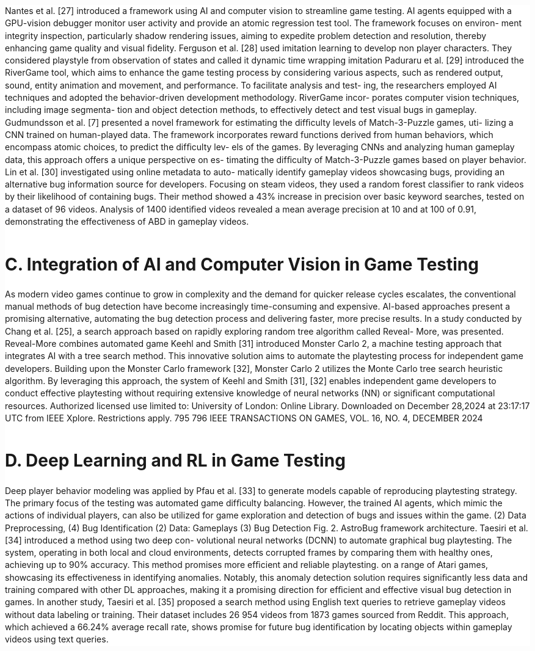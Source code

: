 Nantes et al. [27] introduced a framework using AI and computer vision to streamline game testing. AI agents equipped with a GPU-vision debugger monitor user activity and provide an atomic regression test tool. The framework focuses on environ- ment integrity inspection, particularly shadow rendering issues, aiming to expedite problem detection and resolution, thereby enhancing game quality and visual ﬁdelity.
Ferguson et al. [28] used imitation learning to develop non player characters. They considered playstyle from observation of states and called it dynamic time wrapping imitation
Paduraru et al. [29] introduced the RiverGame tool, which aims to enhance the game testing process by considering various aspects, such as rendered output, sound, entity animation and movement, and performance. To facilitate analysis and test- ing, the researchers employed AI techniques and adopted the behavior-driven development methodology. RiverGame incor- porates computer vision techniques, including image segmenta- tion and object detection methods, to effectively detect and test visual bugs in gameplay.
Gudmundsson et al. [7] presented a novel framework for estimating the difﬁculty levels of Match-3-Puzzle games, uti- lizing a CNN trained on human-played data. The framework incorporates reward functions derived from human behaviors, which encompass atomic choices, to predict the difﬁculty lev- els of the games. By leveraging CNNs and analyzing human gameplay data, this approach offers a unique perspective on es- timating the difﬁculty of Match-3-Puzzle games based on player behavior.
Lin et al. [30] investigated using online metadata to auto- matically identify gameplay videos showcasing bugs, providing an alternative bug information source for developers. Focusing on steam videos, they used a random forest classiﬁer to rank videos by their likelihood of containing bugs. Their method showed a 43% increase in precision over basic keyword searches, tested on a dataset of 96 videos. Analysis of 1400 identiﬁed videos revealed a mean average precision at 10 and at 100 of 0.91, demonstrating the effectiveness of ABD in gameplay videos.
# C. Integration of AI and Computer Vision in Game Testing
As modern video games continue to grow in complexity and the demand for quicker release cycles escalates, the conventional manual methods of bug detection have become increasingly time-consuming and expensive. AI-based approaches present a promising alternative, automating the bug detection process and delivering faster, more precise results.
In a study conducted by Chang et al. [25], a search approach based on rapidly exploring random tree algorithm called Reveal- More, was presented. Reveal-More combines automated game
Keehl and Smith [31] introduced Monster Carlo 2, a machine testing approach that integrates AI with a tree search method. This innovative solution aims to automate the playtesting process for independent game developers. Building upon the Monster Carlo framework [32], Monster Carlo 2 utilizes the Monte Carlo tree search heuristic algorithm. By leveraging this approach, the system of Keehl and Smith [31], [32] enables independent game developers to conduct effective playtesting without requiring extensive knowledge of neural networks (NN) or signiﬁcant computational resources.
Authorized licensed use limited to: University of London: Online Library. Downloaded on December 28,2024 at 23:17:17 UTC from IEEE Xplore. Restrictions apply.
795
796
IEEE TRANSACTIONS ON GAMES, VOL. 16, NO. 4, DECEMBER 2024
# D. Deep Learning and RL in Game Testing
Deep player behavior modeling was applied by Pfau et al. [33] to generate models capable of reproducing playtesting strategy. The primary focus of the testing was automated game difﬁculty balancing. However, the trained AI agents, which mimic the actions of individual players, can also be utilized for game exploration and detection of bugs and issues within the game.
(2) Data Preprocessing, (4) Bug Identification (2) Data: Gameplays (3) Bug Detection
Fig. 2. AstroBug framework architecture.
Taesiri et al. [34] introduced a method using two deep con- volutional neural networks (DCNN) to automate graphical bug playtesting. The system, operating in both local and cloud environments, detects corrupted frames by comparing them with healthy ones, achieving up to 90% accuracy. This method promises more efﬁcient and reliable playtesting.
on a range of Atari games, showcasing its effectiveness in identifying anomalies. Notably, this anomaly detection solution requires signiﬁcantly less data and training compared with other DL approaches, making it a promising direction for efﬁcient and effective visual bug detection in games.
In another study, Taesiri et al. [35] proposed a search method using English text queries to retrieve gameplay videos without data labeling or training. Their dataset includes 26 954 videos from 1873 games sourced from Reddit. This approach, which achieved a 66.24% average recall rate, shows promise for future bug identiﬁcation by locating objects within gameplay videos using text queries.